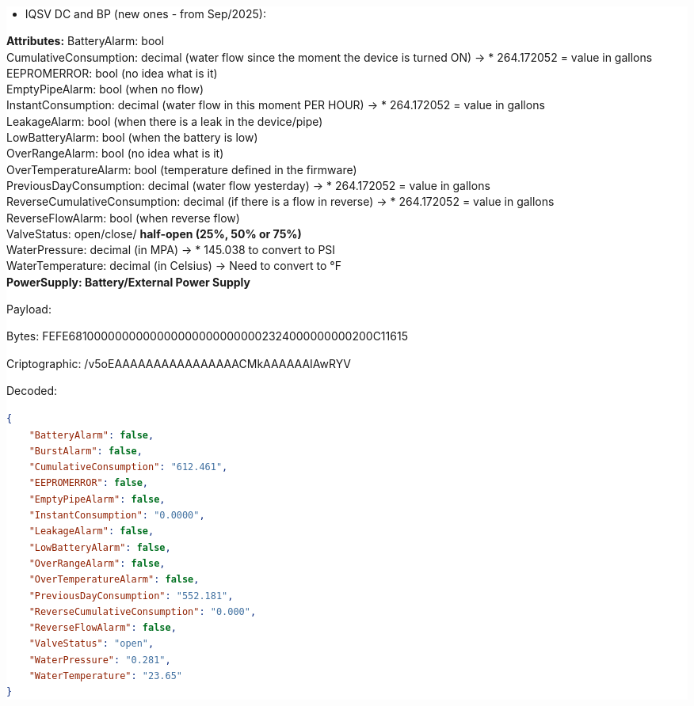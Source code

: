
* IQSV DC and BP (new ones - from Sep/2025):
  

**Attributes:**
BatteryAlarm: bool  
CumulativeConsumption: decimal (water flow since the moment the device is turned ON) -> * 264.172052 = value in gallons  
EEPROMERROR: bool (no idea what is it)    
EmptyPipeAlarm: bool (when no flow)    
InstantConsumption: decimal (water flow in this moment PER HOUR) -> * 264.172052 = value in gallons  
LeakageAlarm: bool (when there is a leak in the device/pipe)  
LowBatteryAlarm: bool (when the battery is low)   
OverRangeAlarm: bool (no idea what is it)  
OverTemperatureAlarm: bool (temperature defined in the firmware)  
PreviousDayConsumption: decimal (water flow yesterday)  -> * 264.172052 = value in gallons  
ReverseCumulativeConsumption: decimal (if there is a flow in reverse) ->  * 264.172052 = value in gallons  
ReverseFlowAlarm: bool (when reverse flow)  
ValveStatus: open/close/ **half-open (25%, 50% or 75%)**  
WaterPressure: decimal (in MPA) -> * 145.038 to convert to PSI  
WaterTemperature: decimal (in Celsius) -> Need to convert to °F  
**PowerSupply: Battery/External Power Supply**  
  

Payload:
  

Bytes:
FEFE68100000000000000000000000002324000000000200C11615
  

Criptographic:
/v5oEAAAAAAAAAAAAAAAACMkAAAAAAIAwRYV
  

Decoded:
```json
{
    "BatteryAlarm": false,
    "BurstAlarm": false,
    "CumulativeConsumption": "612.461",
    "EEPROMERROR": false,
    "EmptyPipeAlarm": false,
    "InstantConsumption": "0.0000",
    "LeakageAlarm": false,
    "LowBatteryAlarm": false,
    "OverRangeAlarm": false,
    "OverTemperatureAlarm": false,
    "PreviousDayConsumption": "552.181",
    "ReverseCumulativeConsumption": "0.000",
    "ReverseFlowAlarm": false,
    "ValveStatus": "open",
    "WaterPressure": "0.281",
    "WaterTemperature": "23.65"
}
```
  